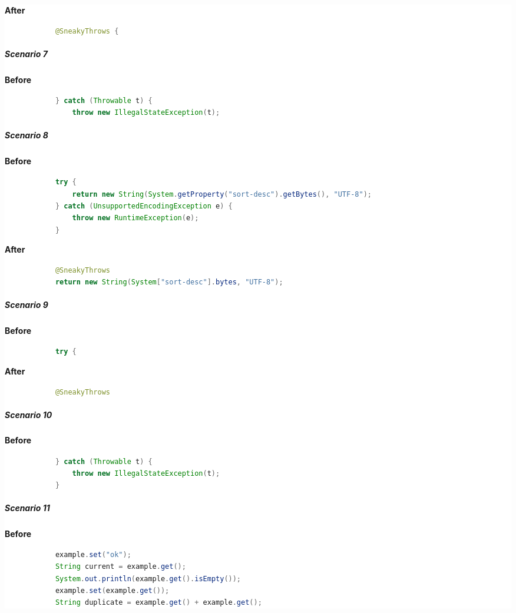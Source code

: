 **After**
```java
            @SneakyThrows {
```


##### Scenario 7

**Before**
```java
            } catch (Throwable t) {
                throw new IllegalStateException(t);
```


##### Scenario 8

**Before**
```java
            try {
                return new String(System.getProperty("sort-desc").getBytes(), "UTF-8");
            } catch (UnsupportedEncodingException e) {
                throw new RuntimeException(e);
            }
```

**After**
```java
            @SneakyThrows
            return new String(System["sort-desc"].bytes, "UTF-8");
```


##### Scenario 9

**Before**
```java
            try {
```

**After**
```java
            @SneakyThrows
```


##### Scenario 10

**Before**
```java
            } catch (Throwable t) {
                throw new IllegalStateException(t);
            }
```


##### Scenario 11

**Before**
```java
            example.set("ok");
            String current = example.get();
            System.out.println(example.get().isEmpty());
            example.set(example.get());
            String duplicate = example.get() + example.get();
```
